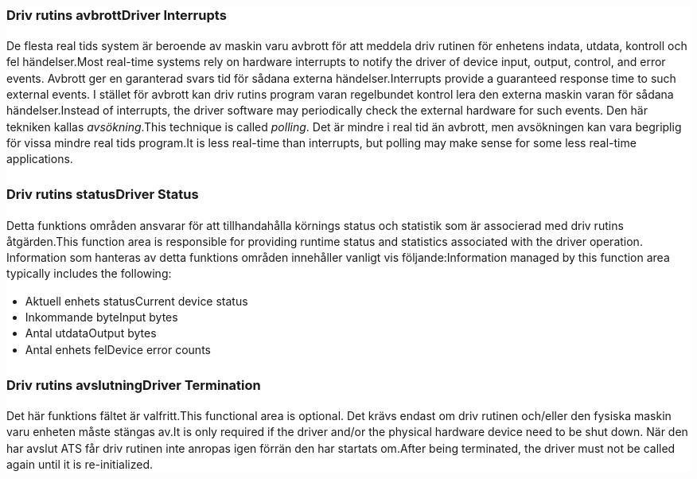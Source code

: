 ### <a name="driver-interrupts"></a><span data-ttu-id="21c1d-145">Driv rutins avbrott</span><span class="sxs-lookup"><span data-stu-id="21c1d-145">Driver Interrupts</span></span> 
<span data-ttu-id="21c1d-146">De flesta real tids system är beroende av maskin varu avbrott för att meddela driv rutinen för enhetens indata, utdata, kontroll och fel händelser.</span><span class="sxs-lookup"><span data-stu-id="21c1d-146">Most real-time systems rely on hardware interrupts to notify the driver of device input, output, control, and error events.</span></span> <span data-ttu-id="21c1d-147">Avbrott ger en garanterad svars tid för sådana externa händelser.</span><span class="sxs-lookup"><span data-stu-id="21c1d-147">Interrupts provide a guaranteed response time to such external events.</span></span> <span data-ttu-id="21c1d-148">I stället för avbrott kan driv rutins program varan regelbundet kontrol lera den externa maskin varan för sådana händelser.</span><span class="sxs-lookup"><span data-stu-id="21c1d-148">Instead of interrupts, the driver software may periodically check the external hardware for such events.</span></span> <span data-ttu-id="21c1d-149">Den här tekniken kallas *avsökning*.</span><span class="sxs-lookup"><span data-stu-id="21c1d-149">This technique is called *polling*.</span></span> <span data-ttu-id="21c1d-150">Det är mindre i real tid än avbrott, men avsökningen kan vara begriplig för vissa mindre real tids program.</span><span class="sxs-lookup"><span data-stu-id="21c1d-150">It is less real-time than interrupts, but polling may make sense for some less real-time applications.</span></span> 

### <a name="driver-status"></a><span data-ttu-id="21c1d-151">Driv rutins status</span><span class="sxs-lookup"><span data-stu-id="21c1d-151">Driver Status</span></span> 
<span data-ttu-id="21c1d-152">Detta funktions områden ansvarar för att tillhandahålla körnings status och statistik som är associerad med driv rutins åtgärden.</span><span class="sxs-lookup"><span data-stu-id="21c1d-152">This function area is responsible for providing runtime status and statistics associated with the driver operation.</span></span> <span data-ttu-id="21c1d-153">Information som hanteras av detta funktions områden innehåller vanligt vis följande:</span><span class="sxs-lookup"><span data-stu-id="21c1d-153">Information managed by this function area typically includes the following:</span></span> 
- <span data-ttu-id="21c1d-154">Aktuell enhets status</span><span class="sxs-lookup"><span data-stu-id="21c1d-154">Current device status</span></span>
- <span data-ttu-id="21c1d-155">Inkommande byte</span><span class="sxs-lookup"><span data-stu-id="21c1d-155">Input bytes</span></span>
- <span data-ttu-id="21c1d-156">Antal utdata</span><span class="sxs-lookup"><span data-stu-id="21c1d-156">Output bytes</span></span>
- <span data-ttu-id="21c1d-157">Antal enhets fel</span><span class="sxs-lookup"><span data-stu-id="21c1d-157">Device error counts</span></span>

### <a name="driver-termination"></a><span data-ttu-id="21c1d-158">Driv rutins avslutning</span><span class="sxs-lookup"><span data-stu-id="21c1d-158">Driver Termination</span></span> 
<span data-ttu-id="21c1d-159">Det här funktions fältet är valfritt.</span><span class="sxs-lookup"><span data-stu-id="21c1d-159">This functional area is optional.</span></span> <span data-ttu-id="21c1d-160">Det krävs endast om driv rutinen och/eller den fysiska maskin varu enheten måste stängas av.</span><span class="sxs-lookup"><span data-stu-id="21c1d-160">It is only required if the driver and/or the physical hardware device need to be shut down.</span></span> <span data-ttu-id="21c1d-161">När den har avslut ATS får driv rutinen inte anropas igen förrän den har startats om.</span><span class="sxs-lookup"><span data-stu-id="21c1d-161">After being terminated, the driver must not be called again until it is re-initialized.</span></span> 
